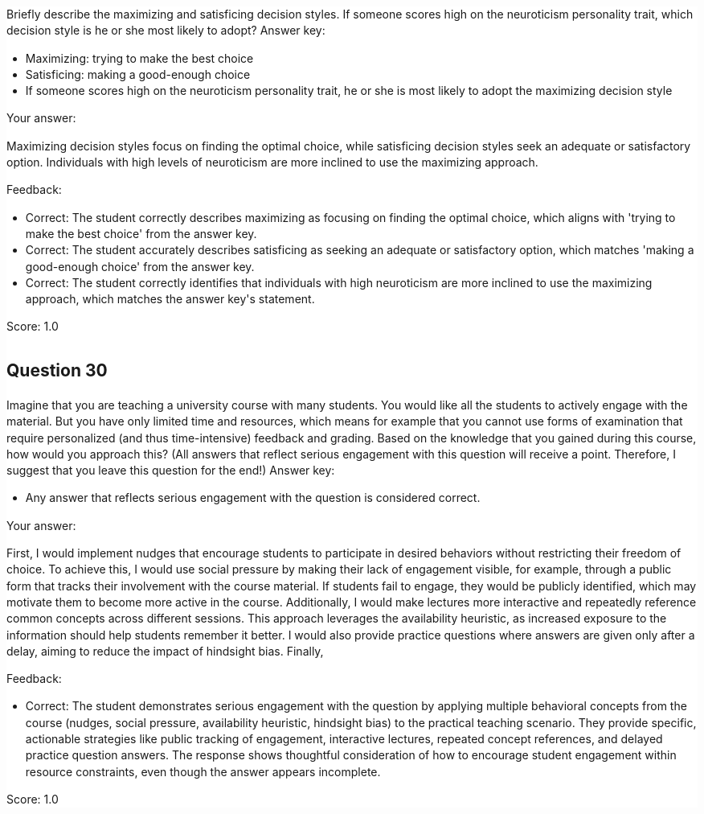 Briefly describe the maximizing and satisficing decision styles. If someone scores high on the neuroticism personality trait, which decision style is he or she most likely to adopt?
Answer key:

- Maximizing: trying to make the best choice
- Satisficing: making a good-enough choice
- If someone scores high on the neuroticism personality trait, he or she is most likely to adopt the maximizing decision style

Your answer:

Maximizing decision styles focus on finding the optimal choice, while satisficing decision styles seek an adequate or satisfactory option. Individuals with high levels of neuroticism are more inclined to use the maximizing approach.

Feedback:

- Correct: The student correctly describes maximizing as focusing on finding the optimal choice, which aligns with 'trying to make the best choice' from the answer key.
- Correct: The student accurately describes satisficing as seeking an adequate or satisfactory option, which matches 'making a good-enough choice' from the answer key.
- Correct: The student correctly identifies that individuals with high neuroticism are more inclined to use the maximizing approach, which matches the answer key's statement.

Score: 1.0

## Question 30
            
Imagine that you are teaching a university course with many students. You would like all the students to actively engage with the material. But you have only limited time and resources, which means for example that you cannot use forms of examination that require personalized (and thus time-intensive) feedback and grading. Based on the knowledge that you gained during this course, how would you approach this? (All answers that reflect serious engagement with this question will receive a point. Therefore, I suggest that you leave this question for the end!)
Answer key:

- Any answer that reflects serious engagement with the question is considered correct.

Your answer:

First, I would implement nudges that encourage students to participate in desired behaviors without restricting their freedom of choice. To achieve this, I would use social pressure by making their lack of engagement visible, for example, through a public form that tracks their involvement with the course material. If students fail to engage, they would be publicly identified, which may motivate them to become more active in the course. Additionally, I would make lectures more interactive and repeatedly reference common concepts across different sessions. This approach leverages the availability heuristic, as increased exposure to the information should help students remember it better. I would also provide practice questions where answers are given only after a delay, aiming to reduce the impact of hindsight bias. Finally,

Feedback:

- Correct: The student demonstrates serious engagement with the question by applying multiple behavioral concepts from the course (nudges, social pressure, availability heuristic, hindsight bias) to the practical teaching scenario. They provide specific, actionable strategies like public tracking of engagement, interactive lectures, repeated concept references, and delayed practice question answers. The response shows thoughtful consideration of how to encourage student engagement within resource constraints, even though the answer appears incomplete.

Score: 1.0


